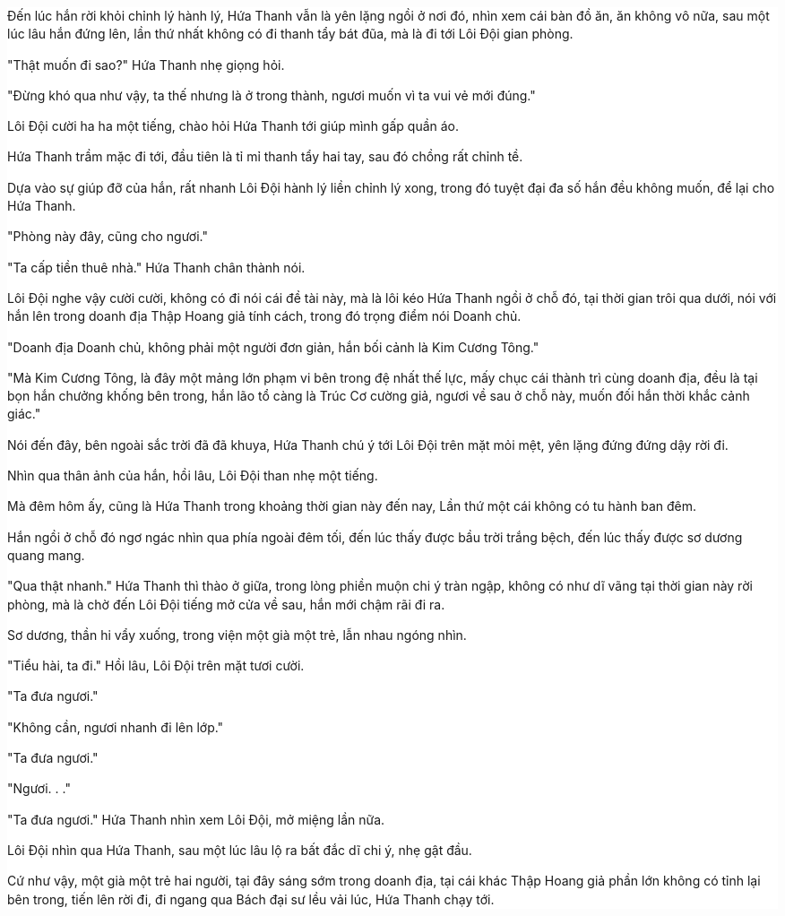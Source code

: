 Đến lúc hắn rời khỏi chỉnh lý hành lý, Hứa Thanh vẫn là yên lặng ngồi ở nơi đó, nhìn xem cái bàn đồ ăn, ăn không vô nữa, sau một lúc lâu hắn đứng lên, lần thứ nhất không có đi thanh tẩy bát đũa, mà là đi tới Lôi Đội gian phòng.

"Thật muốn đi sao?" Hứa Thanh nhẹ giọng hỏi.

"Đừng khó qua như vậy, ta thế nhưng là ở trong thành, ngươi muốn vì ta vui vẻ mới đúng."

Lôi Đội cười ha ha một tiếng, chào hỏi Hứa Thanh tới giúp mình gấp quần áo.

Hứa Thanh trầm mặc đi tới, đầu tiên là tỉ mỉ thanh tẩy hai tay, sau đó chồng rất chỉnh tề.

Dựa vào sự giúp đỡ của hắn, rất nhanh Lôi Đội hành lý liền chỉnh lý xong, trong đó tuyệt đại đa số hắn đều không muốn, để lại cho Hứa Thanh.

"Phòng này đây, cũng cho ngươi."

"Ta cấp tiền thuê nhà." Hứa Thanh chân thành nói.

Lôi Đội nghe vậy cười cười, không có đi nói cái đề tài này, mà là lôi kéo Hứa Thanh ngồi ở chỗ đó, tại thời gian trôi qua dưới, nói với hắn lên trong doanh địa Thập Hoang giả tính cách, trong đó trọng điểm nói Doanh chủ.

"Doanh địa Doanh chủ, không phải một người đơn giản, hắn bối cảnh là Kim Cương Tông."

"Mà Kim Cương Tông, là đây một mảng lớn phạm vi bên trong đệ nhất thế lực, mấy chục cái thành trì cùng doanh địa, đều là tại bọn hắn chưởng khống bên trong, hắn lão tổ càng là Trúc Cơ cường giả, ngươi về sau ở chỗ này, muốn đối hắn thời khắc cảnh giác."

Nói đến đây, bên ngoài sắc trời đã đã khuya, Hứa Thanh chú ý tới Lôi Đội trên mặt mỏi mệt, yên lặng đứng đứng dậy rời đi.

Nhìn qua thân ảnh của hắn, hồi lâu, Lôi Đội than nhẹ một tiếng.

Mà đêm hôm ấy, cũng là Hứa Thanh trong khoảng thời gian này đến nay, Lần thứ một cái không có tu hành ban đêm.

Hắn ngồi ở chỗ đó ngơ ngác nhìn qua phía ngoài đêm tối, đến lúc thấy được bầu trời trắng bệch, đến lúc thấy được sơ dương quang mang.

"Qua thật nhanh." Hứa Thanh thì thào ở giữa, trong lòng phiền muộn chi ý tràn ngập, không có như dĩ vãng tại thời gian này rời phòng, mà là chờ đến Lôi Đội tiếng mở cửa về sau, hắn mới chậm rãi đi ra.

Sơ dương, thần hi vẩy xuống, trong viện một già một trẻ, lẫn nhau ngóng nhìn.

"Tiểu hài, ta đi." Hồi lâu, Lôi Đội trên mặt tươi cười.

"Ta đưa ngươi."

"Không cần, ngươi nhanh đi lên lớp."

"Ta đưa ngươi."

"Ngươi. . ."

"Ta đưa ngươi." Hứa Thanh nhìn xem Lôi Đội, mở miệng lần nữa.

Lôi Đội nhìn qua Hứa Thanh, sau một lúc lâu lộ ra bất đắc dĩ chi ý, nhẹ gật đầu.

Cứ như vậy, một già một trẻ hai người, tại đây sáng sớm trong doanh địa, tại cái khác Thập Hoang giả phần lớn không có tỉnh lại bên trong, tiến lên rời đi, đi ngang qua Bách đại sư lều vải lúc, Hứa Thanh chạy tới.
